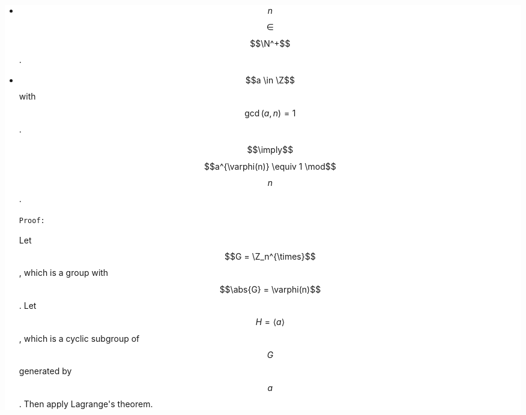 - $$n$$ $$\in$$ $$\N^+$$.

- $$a \in \Z$$ with $$\gcd(a, n) = 1$$.

    $$\imply$$ $$a^{\varphi(n)} \equiv 1 \mod$$ $$n$$.

    `Proof:`

    Let $$G = \Z_n^{\times}$$, which is a group with $$\abs{G} = \varphi(n)$$. Let $$H = \langle a \rangle$$, which is a cyclic subgroup of $$G$$ generated by $$a$$. Then apply Lagrange's theorem.







